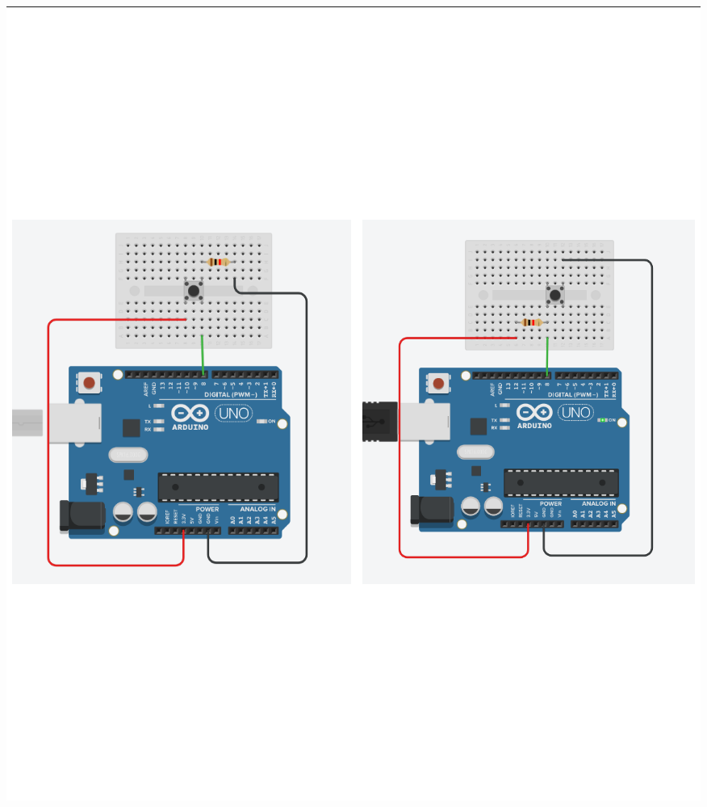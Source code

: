 | <img alt="Obrázek pulldown rezistoru" src="https://github.com/prokyber/r-duino-led-reaction-speed/blob/main/img/Pulldown_rezistor.webp" style="Height: 50vh;" /> | <img alt="Obrázek pullup rezistoru" src="https://github.com/prokyber/r-duino-led-reaction-speed/blob/main/img/Pullup_rezistor.webp" style="Height: 50vh;" /> |
| ---- | ---- |